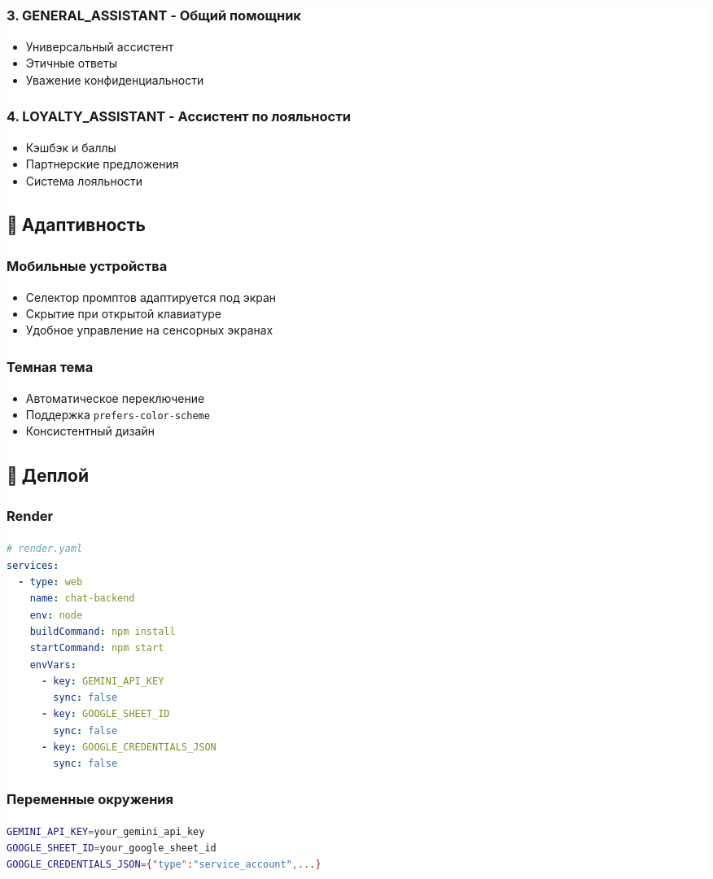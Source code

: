 ### 3. **GENERAL_ASSISTANT** - Общий помощник
- Универсальный ассистент
- Этичные ответы
- Уважение конфиденциальности

### 4. **LOYALTY_ASSISTANT** - Ассистент по лояльности
- Кэшбэк и баллы
- Партнерские предложения
- Система лояльности

## 📱 Адаптивность

### Мобильные устройства
- Селектор промптов адаптируется под экран
- Скрытие при открытой клавиатуре
- Удобное управление на сенсорных экранах

### Темная тема
- Автоматическое переключение
- Поддержка `prefers-color-scheme`
- Консистентный дизайн

## 🚀 Деплой

### Render
```yaml
# render.yaml
services:
  - type: web
    name: chat-backend
    env: node
    buildCommand: npm install
    startCommand: npm start
    envVars:
      - key: GEMINI_API_KEY
        sync: false
      - key: GOOGLE_SHEET_ID
        sync: false
      - key: GOOGLE_CREDENTIALS_JSON
        sync: false
```

### Переменные окружения
```bash
GEMINI_API_KEY=your_gemini_api_key
GOOGLE_SHEET_ID=your_google_sheet_id
GOOGLE_CREDENTIALS_JSON={"type":"service_account",...}
```
